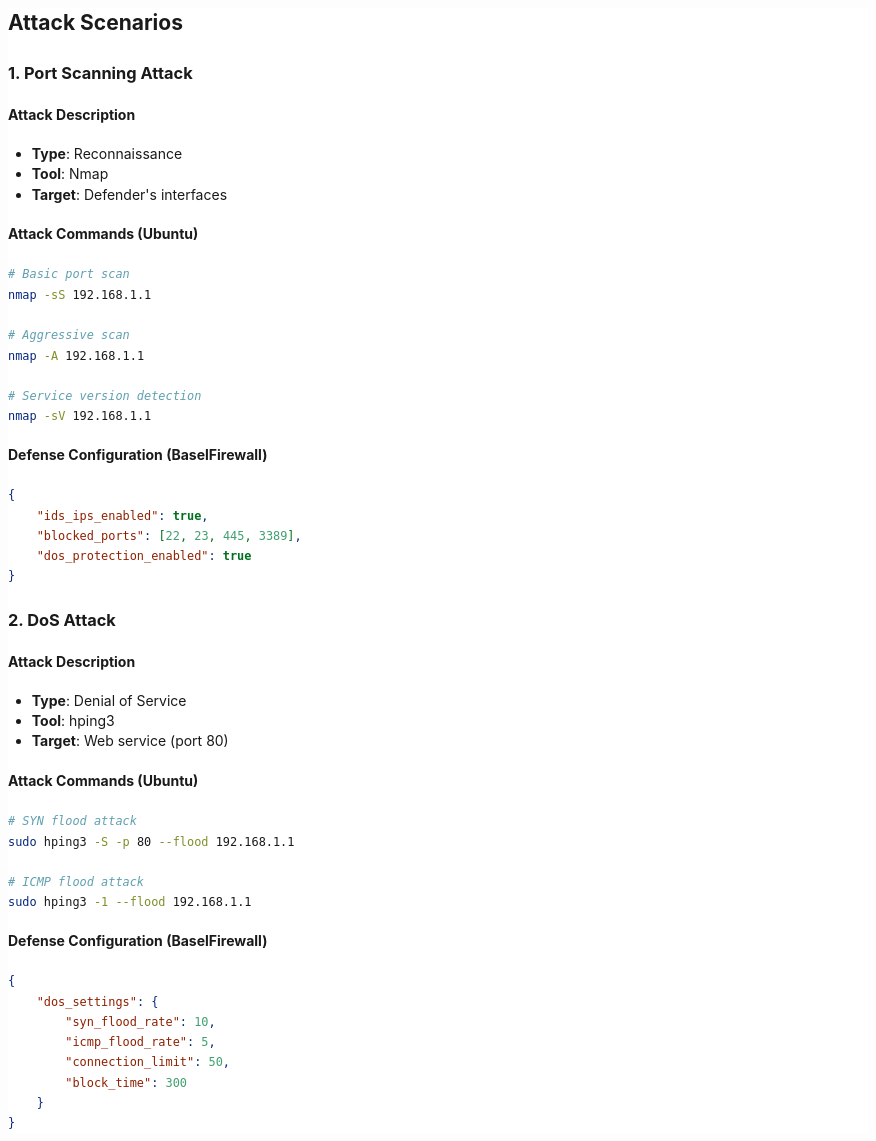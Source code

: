 ## Attack Scenarios

### 1. Port Scanning Attack

#### Attack Description
- **Type**: Reconnaissance
- **Tool**: Nmap
- **Target**: Defender's interfaces

#### Attack Commands (Ubuntu)
```bash
# Basic port scan
nmap -sS 192.168.1.1

# Aggressive scan
nmap -A 192.168.1.1

# Service version detection
nmap -sV 192.168.1.1
```

#### Defense Configuration (BaselFirewall)
```json
{
    "ids_ips_enabled": true,
    "blocked_ports": [22, 23, 445, 3389],
    "dos_protection_enabled": true
}
```

### 2. DoS Attack

#### Attack Description
- **Type**: Denial of Service
- **Tool**: hping3
- **Target**: Web service (port 80)

#### Attack Commands (Ubuntu)
```bash
# SYN flood attack
sudo hping3 -S -p 80 --flood 192.168.1.1

# ICMP flood attack
sudo hping3 -1 --flood 192.168.1.1
```

#### Defense Configuration (BaselFirewall)
```json
{
    "dos_settings": {
        "syn_flood_rate": 10,
        "icmp_flood_rate": 5,
        "connection_limit": 50,
        "block_time": 300
    }
}
```
